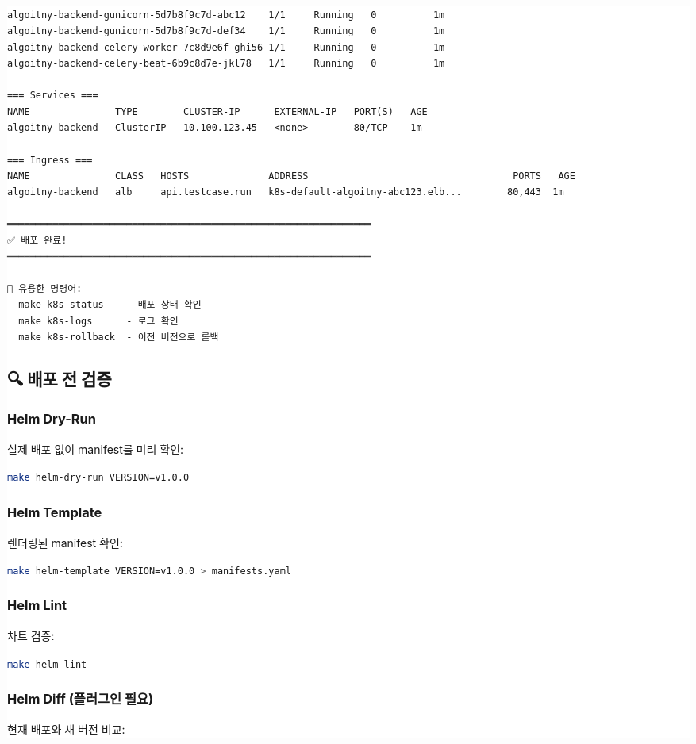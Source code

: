 ```
algoitny-backend-gunicorn-5d7b8f9c7d-abc12    1/1     Running   0          1m
algoitny-backend-gunicorn-5d7b8f9c7d-def34    1/1     Running   0          1m
algoitny-backend-celery-worker-7c8d9e6f-ghi56 1/1     Running   0          1m
algoitny-backend-celery-beat-6b9c8d7e-jkl78   1/1     Running   0          1m

=== Services ===
NAME               TYPE        CLUSTER-IP      EXTERNAL-IP   PORT(S)   AGE
algoitny-backend   ClusterIP   10.100.123.45   <none>        80/TCP    1m

=== Ingress ===
NAME               CLASS   HOSTS              ADDRESS                                    PORTS   AGE
algoitny-backend   alb     api.testcase.run   k8s-default-algoitny-abc123.elb...        80,443  1m

════════════════════════════════════════════════════════════════
✅ 배포 완료!
════════════════════════════════════════════════════════════════

📝 유용한 명령어:
  make k8s-status    - 배포 상태 확인
  make k8s-logs      - 로그 확인
  make k8s-rollback  - 이전 버전으로 롤백
```

## 🔍 배포 전 검증

### Helm Dry-Run

실제 배포 없이 manifest를 미리 확인:

```bash
make helm-dry-run VERSION=v1.0.0
```

### Helm Template

렌더링된 manifest 확인:

```bash
make helm-template VERSION=v1.0.0 > manifests.yaml
```

### Helm Lint

차트 검증:

```bash
make helm-lint
```

### Helm Diff (플러그인 필요)

현재 배포와 새 버전 비교:
